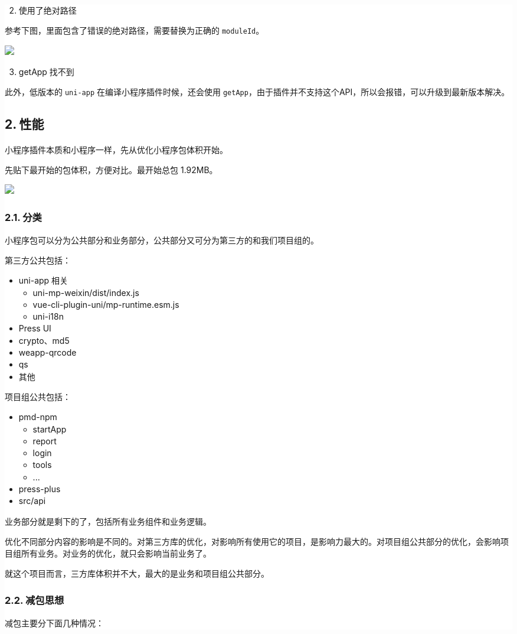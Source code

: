 2. 使用了绝对路径

参考下图，里面包含了错误的绝对路径，需要替换为正确的 `moduleId`。

<img src="https://mike-1255355338.cos.ap-guangzhou.myqcloud.com/article/2024/8/own_mike_c3b9a672306f979192.png" width="600">


3. getApp 找不到

此外，低版本的 `uni-app` 在编译小程序插件时候，还会使用 `getApp`，由于插件并不支持这个API，所以会报错，可以升级到最新版本解决。


## 2. 性能

小程序插件本质和小程序一样，先从优化小程序包体积开始。

先贴下最开始的包体积，方便对比。最开始总包 1.92MB。

<img src="https://mike-1255355338.cos.ap-guangzhou.myqcloud.com/article/2024/8/own_mike_bd34e66ccf679453ac.png" width="500">


### 2.1. 分类

小程序包可以分为公共部分和业务部分，公共部分又可分为第三方的和我们项目组的。

第三方公共包括：

- uni-app 相关
  - uni-mp-weixin/dist/index.js
  - vue-cli-plugin-uni/mp-runtime.esm.js
  - uni-i18n
- Press UI
- crypto、md5
- weapp-qrcode
- qs
- 其他


项目组公共包括：

- pmd-npm
  - startApp
  - report
  - login
  - tools
  - ...
- press-plus
- src/api

业务部分就是剩下的了，包括所有业务组件和业务逻辑。

优化不同部分内容的影响是不同的。对第三方库的优化，对影响所有使用它的项目，是影响力最大的。对项目组公共部分的优化，会影响项目组所有业务。对业务的优化，就只会影响当前业务了。

就这个项目而言，三方库体积并不大，最大的是业务和项目组公共部分。

### 2.2. 减包思想

减包主要分下面几种情况：
